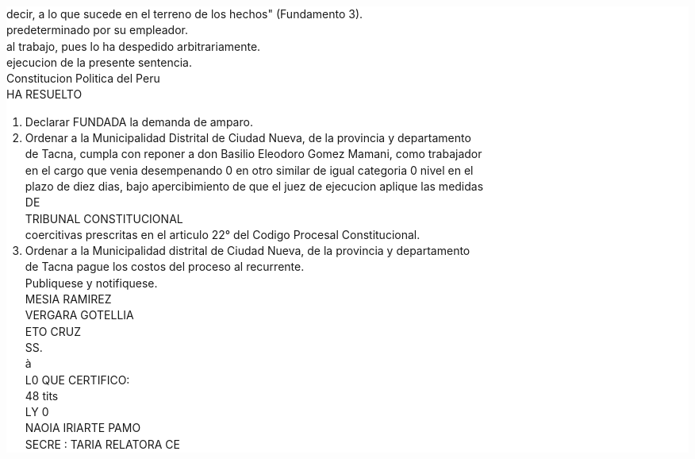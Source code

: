 decir, a lo que sucede en el terreno de los hechos" (Fundamento 3).  
predeterminado por su empleador.  
al trabajo, pues lo ha despedido arbitrariamente.  
ejecucion de la presente sentencia.  
Constitucion Politica del Peru  
HA RESUELTO  
1. Declarar FUNDADA la demanda de amparo.  
2. Ordenar a la Municipalidad Distrital de Ciudad Nueva, de la provincia y departamento  
de Tacna, cumpla con reponer a don Basilio Eleodoro Gomez Mamani, como trabajador  
en el cargo que venia desempenando 0 en otro similar de igual categoria 0 nivel en el  
plazo de diez dias, bajo apercibimiento de que el juez de ejecucion aplique las medidas  
DE  
TRIBUNAL CONSTITUCIONAL  
coercitivas prescritas en el articulo 22° del Codigo Procesal Constitucional.  
3. Ordenar a la Municipalidad distrital de Ciudad Nueva, de la provincia y departamento  
de Tacna pague los costos del proceso al recurrente.  
Publiquese y notifiquese.  
MESIA RAMIREZ  
VERGARA GOTELLIA  
ETO CRUZ  
SS.  
à  
L0 QUE CERTIFICO:  
48 tits  
LY 0  
NAOIA IRIARTE PAMO  
SECRE : TARIA RELATORA CE
